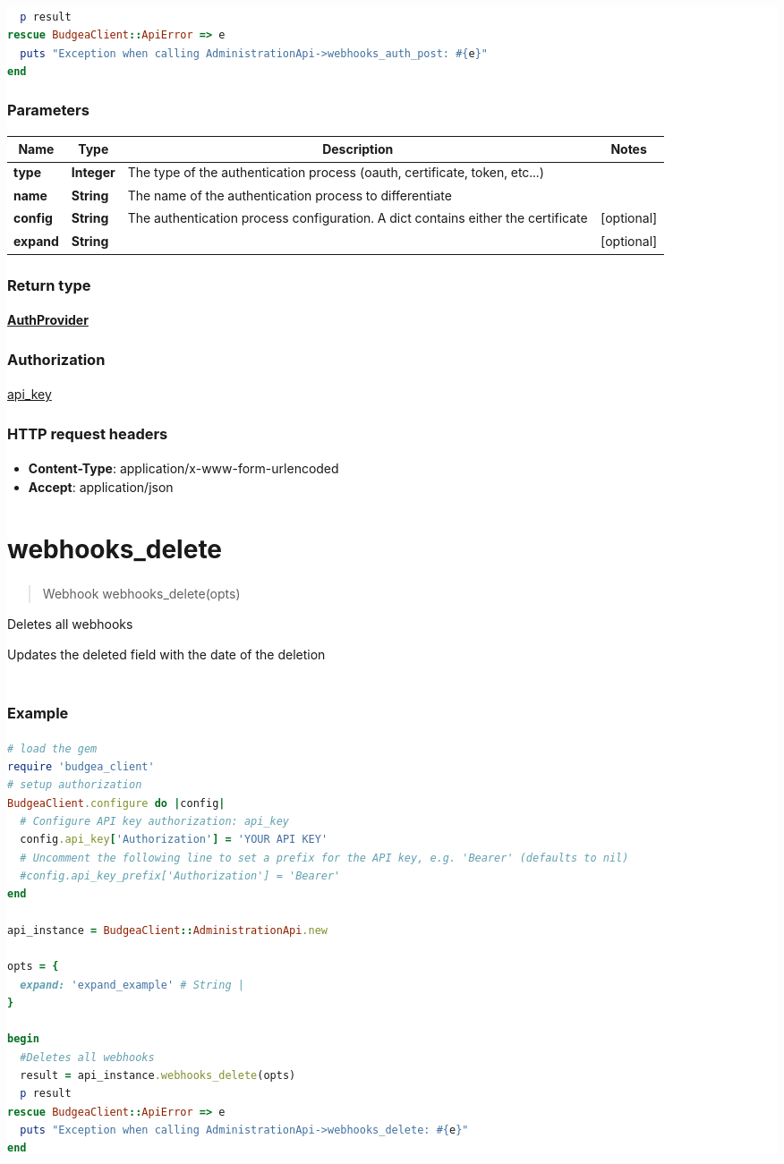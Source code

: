 ```ruby
  p result
rescue BudgeaClient::ApiError => e
  puts "Exception when calling AdministrationApi->webhooks_auth_post: #{e}"
end
```

### Parameters

Name | Type | Description  | Notes
------------- | ------------- | ------------- | -------------
 **type** | **Integer**| The type of the authentication process (oauth, certificate, token, etc...) | 
 **name** | **String**| The name of the authentication process to differentiate | 
 **config** | **String**| The authentication process configuration. A dict contains either the certificate | [optional] 
 **expand** | **String**|  | [optional] 

### Return type

[**AuthProvider**](AuthProvider.md)

### Authorization

[api_key](../README.md#api_key)

### HTTP request headers

 - **Content-Type**: application/x-www-form-urlencoded
 - **Accept**: application/json



# **webhooks_delete**
> Webhook webhooks_delete(opts)

Deletes all webhooks

Updates the deleted field with the date of the deletion<br><br>

### Example
```ruby
# load the gem
require 'budgea_client'
# setup authorization
BudgeaClient.configure do |config|
  # Configure API key authorization: api_key
  config.api_key['Authorization'] = 'YOUR API KEY'
  # Uncomment the following line to set a prefix for the API key, e.g. 'Bearer' (defaults to nil)
  #config.api_key_prefix['Authorization'] = 'Bearer'
end

api_instance = BudgeaClient::AdministrationApi.new

opts = { 
  expand: 'expand_example' # String | 
}

begin
  #Deletes all webhooks
  result = api_instance.webhooks_delete(opts)
  p result
rescue BudgeaClient::ApiError => e
  puts "Exception when calling AdministrationApi->webhooks_delete: #{e}"
end
```